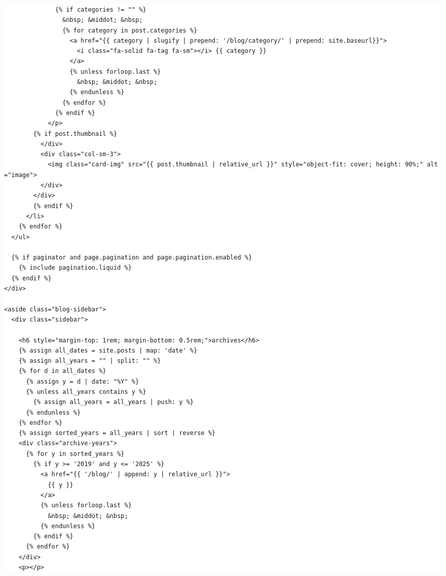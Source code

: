                   {% if categories != "" %}
                    &nbsp; &middot; &nbsp;
                    {% for category in post.categories %}
                      <a href="{{ category | slugify | prepend: '/blog/category/' | prepend: site.baseurl}}">
                        <i class="fa-solid fa-tag fa-sm"></i> {{ category }}
                      </a>
                      {% unless forloop.last %}
                        &nbsp; &middot; &nbsp;
                      {% endunless %}
                    {% endfor %}
                  {% endif %} 
                </p>
            {% if post.thumbnail %}
              </div>
              <div class="col-sm-3">
                <img class="card-img" src="{{ post.thumbnail | relative_url }}" style="object-fit: cover; height: 90%;" alt="image">
              </div>
            </div>
            {% endif %}
          </li>
        {% endfor %}
      </ul>

      {% if paginator and page.pagination and page.pagination.enabled %}
        {% include pagination.liquid %}
      {% endif %}
    </div>

    <aside class="blog-sidebar">
      <div class="sidebar">

        <h6 style="margin-top: 1rem; margin-bottom: 0.5rem;">archives</h6>
        {% assign all_dates = site.posts | map: 'date' %}
        {% assign all_years = "" | split: "" %}
        {% for d in all_dates %}
          {% assign y = d | date: "%Y" %}
          {% unless all_years contains y %}
            {% assign all_years = all_years | push: y %}
          {% endunless %}
        {% endfor %}
        {% assign sorted_years = all_years | sort | reverse %}
        <div class="archive-years">
          {% for y in sorted_years %}
            {% if y >= '2019' and y <= '2025' %}
              <a href="{{ '/blog/' | append: y | relative_url }}">
                {{ y }}
              </a>
              {% unless forloop.last %}
                &nbsp; &middot; &nbsp;
              {% endunless %}
            {% endif %}
          {% endfor %}
        </div>
        <p></p>
        